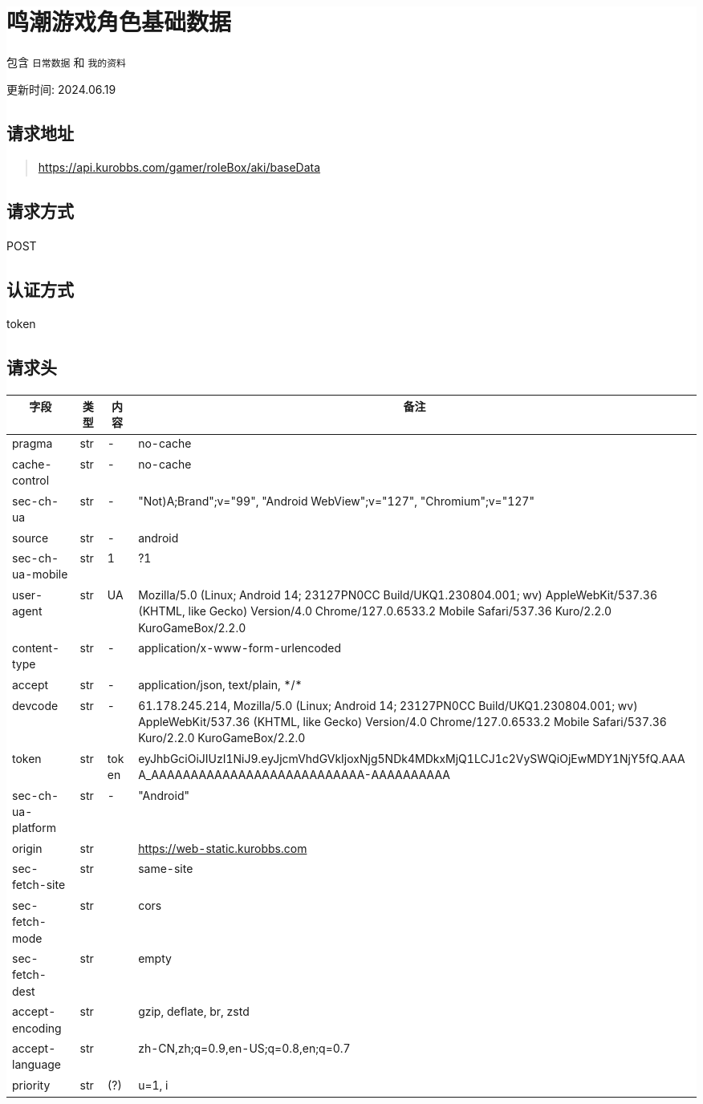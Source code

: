 # 鸣潮游戏角色基础数据

包含 `日常数据` 和 `我的资料`

更新时间: 2024.06.19

## 请求地址

> https://api.kurobbs.com/gamer/roleBox/aki/baseData

## 请求方式

POST

## 认证方式

token

## 请求头

| 字段               | 类型 | 内容  | 备注                                                         |
| ------------------ | ---- | ----- | ------------------------------------------------------------ |
| pragma             | str  | -     | no-cache                                                     |
| cache-control      | str  | -     | no-cache                                                     |
| sec-ch-ua          | str  | -     | "Not)A;Brand";v="99", "Android WebView";v="127", "Chromium";v="127" |
| source             | str  | -     | android                                                      |
| sec-ch-ua-mobile   | str  | 1     | ?1                                                           |
| user-agent         | str  | UA    | Mozilla/5.0 (Linux; Android 14; 23127PN0CC Build/UKQ1.230804.001; wv) AppleWebKit/537.36 (KHTML, like Gecko) Version/4.0 Chrome/127.0.6533.2 Mobile Safari/537.36 Kuro/2.2.0 KuroGameBox/2.2.0 |
| content-type       | str  | -     | application/x-www-form-urlencoded                            |
| accept             | str  | -     | application/json, text/plain, \*/\*                          |
| devcode            | str  | -     | 61.178.245.214, Mozilla/5.0 (Linux; Android 14; 23127PN0CC Build/UKQ1.230804.001; wv) AppleWebKit/537.36 (KHTML, like Gecko) Version/4.0 Chrome/127.0.6533.2 Mobile Safari/537.36 Kuro/2.2.0 KuroGameBox/2.2.0 |
| token              | str  | token | eyJhbGciOiJIUzI1NiJ9.eyJjcmVhdGVkIjoxNjg5NDk4MDkxMjQ1LCJ1c2VySWQiOjEwMDY1NjY5fQ.AAAA_AAAAAAAAAAAAAAAAAAAAAAAAAAA-AAAAAAAAAA |
| sec-ch-ua-platform | str  | -     | "Android"                                                    |
| origin             | str  |       | https://web-static.kurobbs.com                               |
| sec-fetch-site     | str  |       | same-site                                                    |
| sec-fetch-mode     | str  |       | cors                                                         |
| sec-fetch-dest     | str  |       | empty                                                        |
| accept-encoding    | str  |       | gzip, deflate, br, zstd                                      |
| accept-language    | str  |       | zh-CN,zh;q=0.9,en-US;q=0.8,en;q=0.7                          |
| priority           | str  | (?)   | u=1, i                                                       |
